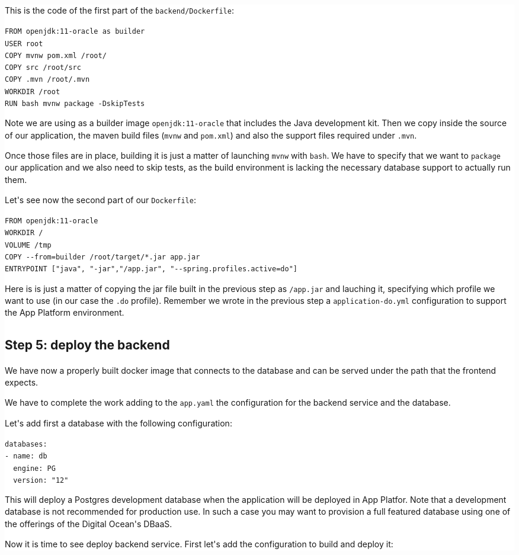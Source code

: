 This is the code of the first part of the `backend/Dockerfile`: 

```
FROM openjdk:11-oracle as builder
USER root
COPY mvnw pom.xml /root/
COPY src /root/src
COPY .mvn /root/.mvn
WORKDIR /root
RUN bash mvnw package -DskipTests 
```

Note we are using as a builder image `openjdk:11-oracle` that includes the Java development kit. Then we copy inside the source of our application, the maven build files (`mvnw` and `pom.xml`) and also the support files required under `.mvn`.

Once those files are in place, building it is just a matter of launching `mvnw` with `bash`. We have to specify that we want to `package` our application and we also need to skip tests, as the build environment is lacking the necessary database support to actually run them.

Let's see now the second part of our `Dockerfile`:

```
FROM openjdk:11-oracle
WORKDIR /
VOLUME /tmp
COPY --from=builder /root/target/*.jar app.jar
ENTRYPOINT ["java", "-jar","/app.jar", "--spring.profiles.active=do"]
```

Here is is just a matter of copying the jar file built in the previous step as `/app.jar` and lauching it, specifying which profile we want to use (in our case the `.do` profile). Remember we wrote in the previous step a `application-do.yml` configuration to support the App Platform environment.

## Step 5: deploy the backend

We have now a properly built docker image that connects to the database and can be served under the path that the frontend expects. 

We have to complete the work adding to the `app.yaml` the configuration for the backend service and the database.

Let's add first a database with the following configuration:

```
databases:
- name: db
  engine: PG
  version: "12"
```

This will deploy a Postgres development database  when the application will be deployed in App Platfor. Note that a development database is not recommended for production use. In such a case you may want to provision a full featured database using one of the offerings of the Digital Ocean's DBaaS.

Now it is time to see deploy backend service. First let's  add the configuration to build and deploy it:
